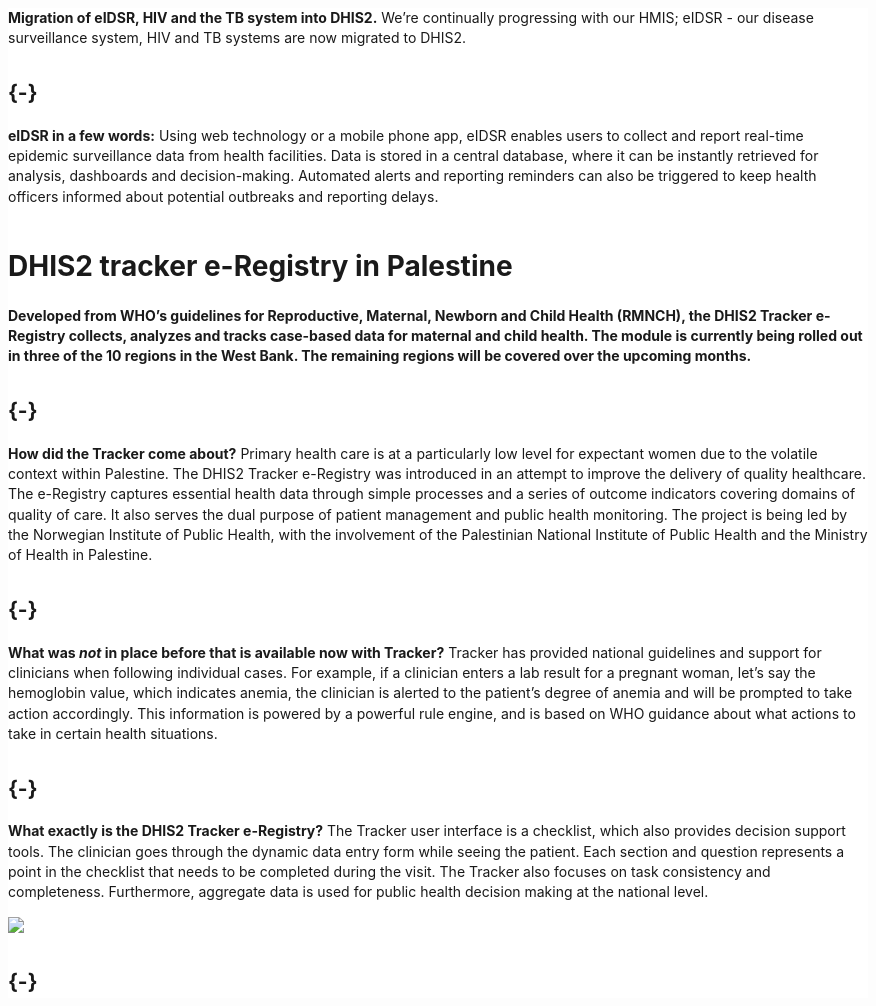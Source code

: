 **Migration of eIDSR, HIV and the TB system into DHIS2.** We’re continually progressing with our HMIS; eIDSR - our disease surveillance system, HIV and TB systems are now migrated to DHIS2.

## {-}

**eIDSR in a few words:** Using web technology or a mobile phone app, eIDSR enables users to collect and report real-time epidemic surveillance data from health facilities. Data is stored in a central database, where it can be instantly retrieved for analysis, dashboards and decision-making. Automated alerts and reporting reminders can also be triggered to keep health officers informed about potential outbreaks and reporting delays.

# DHIS2 tracker e-Registry in Palestine



**Developed from WHO’s guidelines for Reproductive, Maternal, Newborn and Child Health (RMNCH), the DHIS2 Tracker e-Registry collects, analyzes and tracks case-based data for maternal and child health. The module is currently being rolled out in three of the 10 regions in the West Bank. The remaining regions will be covered over the upcoming months.**

## {-}

**How did the Tracker come about?** Primary health care is at a particularly low level for expectant women due to the volatile context within Palestine. The DHIS2 Tracker e-Registry was introduced in an attempt to improve the delivery of quality healthcare. The e-Registry captures essential health data through simple processes and a series of outcome indicators covering domains of quality of care. It also serves the dual purpose of patient management and public health monitoring. The project is being led by the Norwegian Institute of Public Health, with the involvement of the Palestinian National Institute of Public Health and the Ministry of Health in Palestine.

## {-}

**What was _not_ in place before that is available now with Tracker?** Tracker has provided national guidelines and support for clinicians when following individual cases. For example, if a clinician enters a lab result for a pregnant woman, let’s say the hemoglobin value, which indicates anemia, the clinician is alerted to the patient’s degree of anemia and will be prompted to take action accordingly. This information is powered by a powerful rule engine, and is based on WHO guidance about what actions to take in certain health situations.

## {-}

**What exactly is the DHIS2 Tracker e-Registry?** The Tracker user interface is a checklist, which also provides decision support tools. The clinician goes through the dynamic data entry form while seeing the patient. Each section and question represents a point in the checklist that needs to be completed during the visit. The Tracker also focuses on task consistency and completeness. Furthermore, aggregate data is used for public health decision making at the national level.

![](resources/images/content/stories/use_cases/palestine_eRegistry_Tracker_management.png)

## {-}
